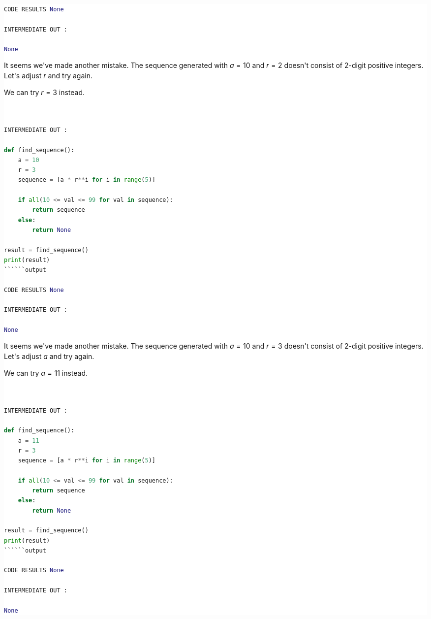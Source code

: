 ```python
CODE RESULTS None

INTERMEDIATE OUT :

None
```
It seems we've made another mistake. The sequence generated with $a = 10$ and $r = 2$ doesn't consist of 2-digit positive integers. Let's adjust $r$ and try again.

We can try $r = 3$ instead.

```python


INTERMEDIATE OUT :

def find_sequence():
    a = 10
    r = 3
    sequence = [a * r**i for i in range(5)]

    if all(10 <= val <= 99 for val in sequence):
        return sequence
    else:
        return None

result = find_sequence()
print(result)
``````output

CODE RESULTS None

INTERMEDIATE OUT :

None
```
It seems we've made another mistake. The sequence generated with $a = 10$ and $r = 3$ doesn't consist of 2-digit positive integers. Let's adjust $a$ and try again.

We can try $a = 11$ instead.

```python


INTERMEDIATE OUT :

def find_sequence():
    a = 11
    r = 3
    sequence = [a * r**i for i in range(5)]

    if all(10 <= val <= 99 for val in sequence):
        return sequence
    else:
        return None

result = find_sequence()
print(result)
``````output

CODE RESULTS None

INTERMEDIATE OUT :

None
```